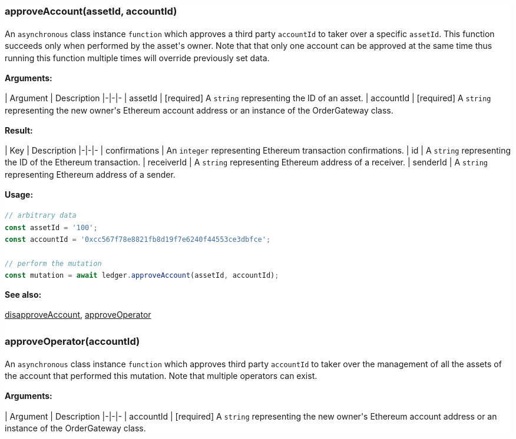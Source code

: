 ### approveAccount(assetId, accountId)

An `asynchronous` class instance `function` which approves a third party `accountId` to taker over a specific `assetId`. This function succeeds only when performed by the asset's owner. Note that that only one account can be approved at the same time thus running this function multiple times will override previously set data.

**Arguments:**

| Argument | Description
|-|-|-
| assetId | [required] A `string` representing the ID of an asset.
| accountId | [required] A `string` representing the new owner's Ethereum account address or an instance of the OrderGateway class.

**Result:**

| Key | Description
|-|-|-
| confirmations | An `integer` representing Ethereum transaction confirmations.
| id | A `string` representing the ID of the Ethereum transaction.
| receiverId | A `string` representing Ethereum address of a receiver.
| senderId | A `string` representing Ethereum address of a sender.

**Usage:**

```ts
// arbitrary data 
const assetId = '100';
const accountId = '0xcc567f78e8821fb8d19f7e6240f44553ce3dbfce';

// perform the mutation
const mutation = await ledger.approveAccount(assetId, accountId);
```

**See also:**

[disapproveAccount](#disapprove-account), [approveOperator](#approve-operator)

### approveOperator(accountId)

An `asynchronous` class instance `function` which approves third party `accountId` to taker over the management of all the assets of the account that performed this mutation. Note that multiple operators can exist.

**Arguments:**

| Argument | Description
|-|-|-
| accountId | [required] A `string` representing the new owner's Ethereum account address or an instance of the OrderGateway class.
